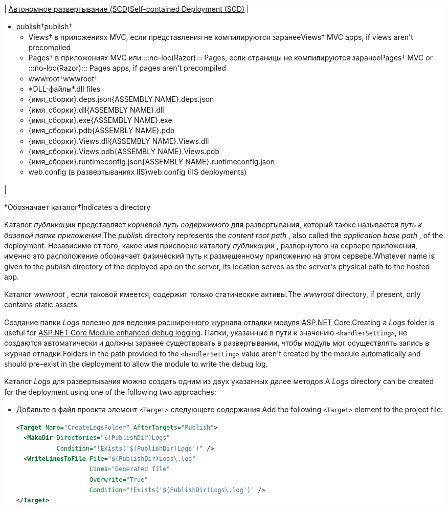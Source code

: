 | [<span data-ttu-id="5f5e6-181">Автономное развертывание (SCD)</span><span class="sxs-lookup"><span data-stu-id="5f5e6-181">Self-contained Deployment (SCD)</span></span>](/dotnet/core/deploying/#self-contained-deployments-scd) | <ul><li><span data-ttu-id="5f5e6-182">publish&dagger;</span><span class="sxs-lookup"><span data-stu-id="5f5e6-182">publish&dagger;</span></span><ul><li><span data-ttu-id="5f5e6-183">Views&dagger; в приложениях MVC, если представления не компилируются заранее</span><span class="sxs-lookup"><span data-stu-id="5f5e6-183">Views&dagger; MVC apps, if views aren't precompiled</span></span></li><li><span data-ttu-id="5f5e6-184">Pages&dagger; в приложениях MVC или :::no-loc(Razor)::: Pages, если страницы не компилируются заранее</span><span class="sxs-lookup"><span data-stu-id="5f5e6-184">Pages&dagger; MVC or :::no-loc(Razor)::: Pages apps, if pages aren't precompiled</span></span></li><li><span data-ttu-id="5f5e6-185">wwwroot&dagger;</span><span class="sxs-lookup"><span data-stu-id="5f5e6-185">wwwroot&dagger;</span></span></li><li><span data-ttu-id="5f5e6-186">\*DLL-файлы</span><span class="sxs-lookup"><span data-stu-id="5f5e6-186">\*.dll files</span></span></li><li><span data-ttu-id="5f5e6-187">{имя_сборки}.deps.json</span><span class="sxs-lookup"><span data-stu-id="5f5e6-187">{ASSEMBLY NAME}.deps.json</span></span></li><li><span data-ttu-id="5f5e6-188">{имя_сборки}.dll</span><span class="sxs-lookup"><span data-stu-id="5f5e6-188">{ASSEMBLY NAME}.dll</span></span></li><li><span data-ttu-id="5f5e6-189">{имя_сборки}.exe</span><span class="sxs-lookup"><span data-stu-id="5f5e6-189">{ASSEMBLY NAME}.exe</span></span></li><li><span data-ttu-id="5f5e6-190">{имя_сборки}.pdb</span><span class="sxs-lookup"><span data-stu-id="5f5e6-190">{ASSEMBLY NAME}.pdb</span></span></li><li><span data-ttu-id="5f5e6-191">{имя_сборки}.Views.dll</span><span class="sxs-lookup"><span data-stu-id="5f5e6-191">{ASSEMBLY NAME}.Views.dll</span></span></li><li><span data-ttu-id="5f5e6-192">{имя_сборки}.Views.pdb</span><span class="sxs-lookup"><span data-stu-id="5f5e6-192">{ASSEMBLY NAME}.Views.pdb</span></span></li><li><span data-ttu-id="5f5e6-193">{имя_сборки}.runtimeconfig.json</span><span class="sxs-lookup"><span data-stu-id="5f5e6-193">{ASSEMBLY NAME}.runtimeconfig.json</span></span></li><li><span data-ttu-id="5f5e6-194">web.config (в развертываниях IIS)</span><span class="sxs-lookup"><span data-stu-id="5f5e6-194">web.config (IIS deployments)</span></span></li></ul></li></ul> |

<span data-ttu-id="5f5e6-195">&dagger;Обозначает каталог</span><span class="sxs-lookup"><span data-stu-id="5f5e6-195">&dagger;Indicates a directory</span></span>

<span data-ttu-id="5f5e6-196">Каталог *публикации* представляет *корневой путь содержимого* для развертывания, который также называется *путь к базовой папке приложения*.</span><span class="sxs-lookup"><span data-stu-id="5f5e6-196">The *publish* directory represents the *content root path* , also called the *application base path* , of the deployment.</span></span> <span data-ttu-id="5f5e6-197">Независимо от того, какое имя присвоено каталогу *публикации* , развернутого на сервере приложения, именно это расположение обозначает физический путь к размещенному приложению на этом сервере.</span><span class="sxs-lookup"><span data-stu-id="5f5e6-197">Whatever name is given to the *publish* directory of the deployed app on the server, its location serves as the server's physical path to the hosted app.</span></span>

<span data-ttu-id="5f5e6-198">Каталог *wwwroot* , если таковой имеется, содержит только статические активы.</span><span class="sxs-lookup"><span data-stu-id="5f5e6-198">The *wwwroot* directory, if present, only contains static assets.</span></span>

<span data-ttu-id="5f5e6-199">Создание папки *Logs* полезно для [ведения расширенного журнала отладки модуля ASP.NET Core](xref:host-and-deploy/aspnet-core-module#enhanced-diagnostic-logs).</span><span class="sxs-lookup"><span data-stu-id="5f5e6-199">Creating a *Logs* folder is useful for [ASP.NET Core Module enhanced debug logging](xref:host-and-deploy/aspnet-core-module#enhanced-diagnostic-logs).</span></span> <span data-ttu-id="5f5e6-200">Папки, указанные в пути к значению `<handlerSetting>`, не создаются автоматически и должны заранее существовать в развертывании, чтобы модуль мог осуществлять запись в журнал отладки.</span><span class="sxs-lookup"><span data-stu-id="5f5e6-200">Folders in the path provided to the `<handlerSetting>` value aren't created by the module automatically and should pre-exist in the deployment to allow the module to write the debug log.</span></span>

<span data-ttu-id="5f5e6-201">Каталог *Logs* для развертывания можно создать одним из двух указанных далее методов.</span><span class="sxs-lookup"><span data-stu-id="5f5e6-201">A *Logs* directory can be created for the deployment using one of the following two approaches:</span></span>

* <span data-ttu-id="5f5e6-202">Добавьте в файл проекта элемент `<Target>` следующего содержания:</span><span class="sxs-lookup"><span data-stu-id="5f5e6-202">Add the following `<Target>` element to the project file:</span></span>

   ```xml
   <Target Name="CreateLogsFolder" AfterTargets="Publish">
     <MakeDir Directories="$(PublishDir)Logs" 
              Condition="!Exists('$(PublishDir)Logs')" />
     <WriteLinesToFile File="$(PublishDir)Logs\.log" 
                       Lines="Generated file" 
                       Overwrite="True" 
                       Condition="!Exists('$(PublishDir)Logs\.log')" />
   </Target>
   ```
